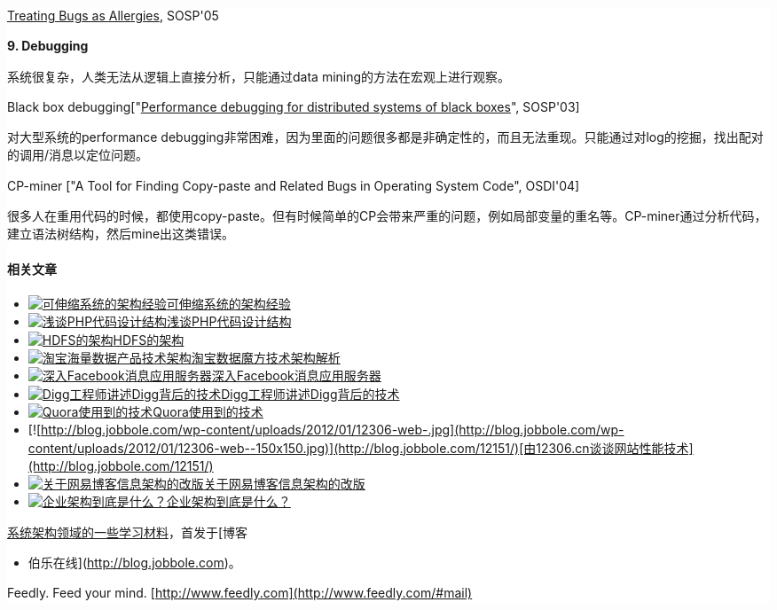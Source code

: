 [Treating Bugs as
Allergies](http://opera.cs.uiuc.edu/paper/Rx-SOSP05.pdf), SOSP'05

**9. Debugging**

系统很复杂，人类无法从逻辑上直接分析，只能通过data
mining的方法在宏观上进行观察。

Black box debugging["[Performance debugging for distributed systems of
black
boxes](http://pdos.csail.mit.edu/~athicha/papers/blackboxes:sosp03.pdf)",
SOSP'03]

对大型系统的performance
debugging非常困难，因为里面的问题很多都是非确定性的，而且无法重现。只能通过对log的挖掘，找出配对的调用/消息以定位问题。

CP-miner ["A Tool for Finding Copy-paste and Related Bugs in Operating
System Code", OSDI'04]

很多人在重用代码的时候，都使用copy-paste。但有时候简单的CP会带来严重的问题，例如局部变量的重名等。CP-miner通过分析代码，建立语法树结构，然后mine出这类错误。

#### 相关文章

-   [![可伸缩系统的架构经验](http://blog.jobbole.com/wp-content/uploads/2013/02/scalability-150x150.jpg)](http://blog.jobbole.com/34212/)[可伸缩系统的架构经验](http://blog.jobbole.com/34212/)
-   [![浅谈PHP代码设计结构](http://blog.jobbole.com/wp-content/uploads/2011/11/PHP-programming-language-logo.jpg)](http://blog.jobbole.com/19262/)[浅谈PHP代码设计结构](http://blog.jobbole.com/19262/)
-   [![HDFS的架构](http://blog.jobbole.com/wp-content/uploads/2013/02/hdfs01-150x150.gif)](http://blog.jobbole.com/34244/)[HDFS的架构](http://blog.jobbole.com/34244/)
-   [![淘宝海量数据产品技术架构](http://blog.jobbole.com/wp-content/uploads/2011/08/1-taobao-shuju-mofan-150x150.jpg)](http://blog.jobbole.com/1194/)[淘宝数据魔方技术架构解析](http://blog.jobbole.com/1194/)
-   [![深入Facebook消息应用服务器](http://blog.jobbole.com/wp-content/plugins/wordpress-23-related-posts-plugin/static/thumbs/21.jpg)](http://blog.jobbole.com/740/)[深入Facebook消息应用服务器](http://blog.jobbole.com/740/)
-   [![Digg工程师讲述Digg背后的技术](http://blog.jobbole.com/wp-content/plugins/wordpress-23-related-posts-plugin/static/thumbs/10.jpg)](http://blog.jobbole.com/1325/)[Digg工程师讲述Digg背后的技术](http://blog.jobbole.com/1325/)
-   [![Quora使用到的技术](http://blog.jobbole.com/wp-content/plugins/wordpress-23-related-posts-plugin/static/thumbs/5.jpg)](http://blog.jobbole.com/1019/)[Quora使用到的技术](http://blog.jobbole.com/1019/)
-   [![http://blog.jobbole.com/wp-content/uploads/2012/01/12306-web-.jpg](http://blog.jobbole.com/wp-content/uploads/2012/01/12306-web--150x150.jpg)](http://blog.jobbole.com/12151/)[由12306.cn谈谈网站性能技术](http://blog.jobbole.com/12151/)
-   [![关于网易博客信息架构的改版](http://blog.jobbole.com/wp-content/plugins/wordpress-23-related-posts-plugin/static/thumbs/8.jpg)](http://blog.jobbole.com/810/)[关于网易博客信息架构的改版](http://blog.jobbole.com/810/)
-   [![企业架构到底是什么？](http://blog.jobbole.com/wp-content/plugins/wordpress-23-related-posts-plugin/static/thumbs/14.jpg)](http://blog.jobbole.com/692/)[企业架构到底是什么？](http://blog.jobbole.com/692/)

[系统架构领域的一些学习材料](http://blog.jobbole.com/36057/)，首发于[博客
- 伯乐在线](http://blog.jobbole.com)。



Feedly. Feed your mind.
[http://www.feedly.com](http://www.feedly.com/#mail)
